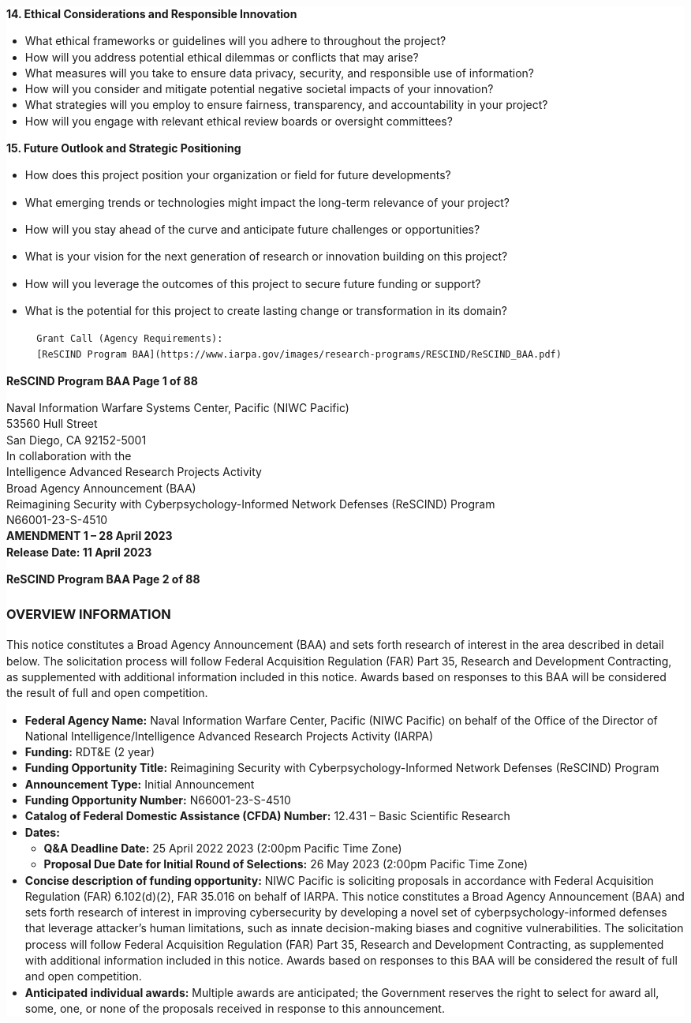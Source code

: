 **14. Ethical Considerations and Responsible Innovation**
- What ethical frameworks or guidelines will you adhere to throughout the project?
- How will you address potential ethical dilemmas or conflicts that may arise?
- What measures will you take to ensure data privacy, security, and responsible use of information?
- How will you consider and mitigate potential negative societal impacts of your innovation?
- What strategies will you employ to ensure fairness, transparency, and accountability in your project?
- How will you engage with relevant ethical review boards or oversight committees?

**15. Future Outlook and Strategic Positioning**
- How does this project position your organization or field for future developments?
- What emerging trends or technologies might impact the long-term relevance of your project?
- How will you stay ahead of the curve and anticipate future challenges or opportunities?
- What is your vision for the next generation of research or innovation building on this project?
- How will you leverage the outcomes of this project to secure future funding or support?
- What is the potential for this project to create lasting change or transformation in its domain?


        Grant Call (Agency Requirements):
        [ReSCIND Program BAA](https://www.iarpa.gov/images/research-programs/RESCIND/ReSCIND_BAA.pdf)

**ReSCIND Program BAA Page 1 of 88**

Naval Information Warfare Systems Center, Pacific (NIWC Pacific)  
53560 Hull Street  
San Diego, CA 92152-5001  
In collaboration with the  
Intelligence Advanced Research Projects Activity  
Broad Agency Announcement (BAA)  
Reimagining Security with Cyberpsychology-Informed Network Defenses (ReSCIND) Program  
N66001-23-S-4510  
**AMENDMENT 1 – 28 April 2023**  
**Release Date: 11 April 2023**

**ReSCIND Program BAA Page 2 of 88**

### OVERVIEW INFORMATION

This notice constitutes a Broad Agency Announcement (BAA) and sets forth research of interest in the area described in detail below. The solicitation process will follow Federal Acquisition Regulation (FAR) Part 35, Research and Development Contracting, as supplemented with additional information included in this notice. Awards based on responses to this BAA will be considered the result of full and open competition.

- **Federal Agency Name:** Naval Information Warfare Center, Pacific (NIWC Pacific) on behalf of the Office of the Director of National Intelligence/Intelligence Advanced Research Projects Activity (IARPA)
- **Funding:** RDT&E (2 year)
- **Funding Opportunity Title:** Reimagining Security with Cyberpsychology-Informed Network Defenses (ReSCIND) Program
- **Announcement Type:** Initial Announcement
- **Funding Opportunity Number:** N66001-23-S-4510
- **Catalog of Federal Domestic Assistance (CFDA) Number:** 12.431 – Basic Scientific Research
- **Dates:**
  - **Q&A Deadline Date:** 25 April 2022 2023 (2:00pm Pacific Time Zone)
  - **Proposal Due Date for Initial Round of Selections:** 26 May 2023 (2:00pm Pacific Time Zone)
- **Concise description of funding opportunity:** NIWC Pacific is soliciting proposals in accordance with Federal Acquisition Regulation (FAR) 6.102(d)(2), FAR 35.016 on behalf of IARPA. This notice constitutes a Broad Agency Announcement (BAA) and sets forth research of interest in improving cybersecurity by developing a novel set of cyberpsychology-informed defenses that leverage attacker’s human limitations, such as innate decision-making biases and cognitive vulnerabilities. The solicitation process will follow Federal Acquisition Regulation (FAR) Part 35, Research and Development Contracting, as supplemented with additional information included in this notice. Awards based on responses to this BAA will be considered the result of full and open competition.
- **Anticipated individual awards:** Multiple awards are anticipated; the Government reserves the right to select for award all, some, one, or none of the proposals received in response to this announcement.